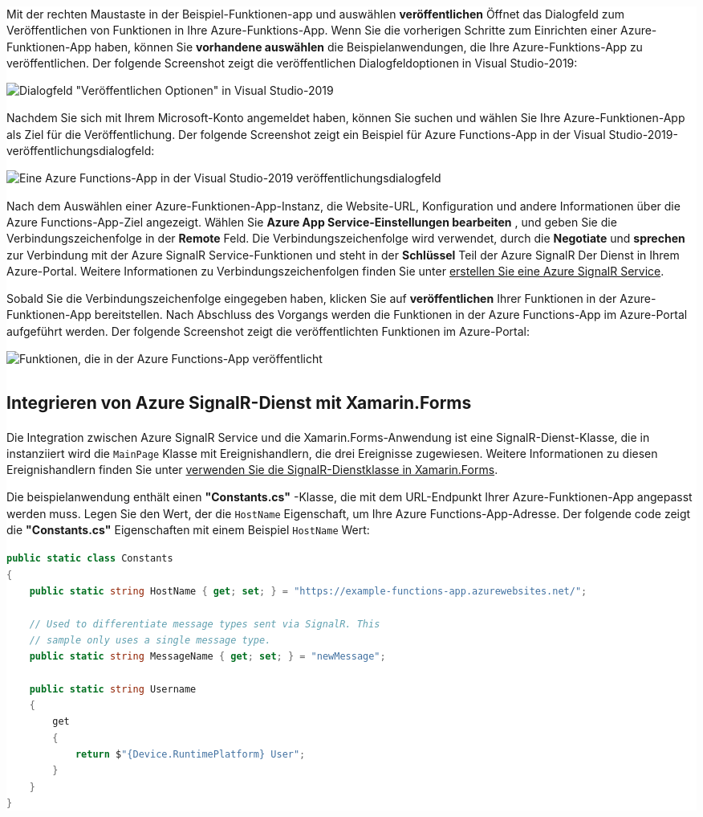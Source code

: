 Mit der rechten Maustaste in der Beispiel-Funktionen-app und auswählen **veröffentlichen** Öffnet das Dialogfeld zum Veröffentlichen von Funktionen in Ihre Azure-Funktions-App. Wenn Sie die vorherigen Schritte zum Einrichten einer Azure-Funktionen-App haben, können Sie **vorhandene auswählen** die Beispielanwendungen, die Ihre Azure-Funktions-App zu veröffentlichen. Der folgende Screenshot zeigt die veröffentlichen Dialogfeldoptionen in Visual Studio-2019:

![Dialogfeld "Veröffentlichen Optionen" in Visual Studio-2019](azure-signalr-images/vs-publish-target.png "Veröffentlichungsoptionen in Visual Studio-2019")

Nachdem Sie sich mit Ihrem Microsoft-Konto angemeldet haben, können Sie suchen und wählen Sie Ihre Azure-Funktionen-App als Ziel für die Veröffentlichung. Der folgende Screenshot zeigt ein Beispiel für Azure Functions-App in der Visual Studio-2019-veröffentlichungsdialogfeld:

![Eine Azure Functions-App in der Visual Studio-2019 veröffentlichungsdialogfeld](azure-signalr-images/vs-app-selection.png "Azure Functions-App im Visual Studio-2019 – Dialogfeld \"Veröffentlichen\"")

Nach dem Auswählen einer Azure-Funktionen-App-Instanz, die Website-URL, Konfiguration und andere Informationen über die Azure Functions-App-Ziel angezeigt. Wählen Sie **Azure App Service-Einstellungen bearbeiten** , und geben Sie die Verbindungszeichenfolge in der **Remote** Feld. Die Verbindungszeichenfolge wird verwendet, durch die **Negotiate** und **sprechen** zur Verbindung mit der Azure SignalR Service-Funktionen und steht in der **Schlüssel** Teil der Azure SignalR Der Dienst in Ihrem Azure-Portal. Weitere Informationen zu Verbindungszeichenfolgen finden Sie unter [erstellen Sie eine Azure SignalR Service](#create-an-azure-signalr-service).

Sobald Sie die Verbindungszeichenfolge eingegeben haben, klicken Sie auf **veröffentlichen** Ihrer Funktionen in der Azure-Funktionen-App bereitstellen. Nach Abschluss des Vorgangs werden die Funktionen in der Azure Functions-App im Azure-Portal aufgeführt werden. Der folgende Screenshot zeigt die veröffentlichten Funktionen im Azure-Portal:

![Funktionen, die in der Azure Functions-App veröffentlicht](azure-signalr-images/azure-functions-deployed.png "Funktionen, die in der Azure Functions-App veröffentlicht wurden")

## <a name="integrate-azure-signalr-service-with-xamarinforms"></a>Integrieren von Azure SignalR-Dienst mit Xamarin.Forms

Die Integration zwischen Azure SignalR Service und die Xamarin.Forms-Anwendung ist eine SignalR-Dienst-Klasse, die in instanziiert wird die `MainPage` Klasse mit Ereignishandlern, die drei Ereignisse zugewiesen. Weitere Informationen zu diesen Ereignishandlern finden Sie unter [verwenden Sie die SignalR-Dienstklasse in Xamarin.Forms](#use-the-signalr-service-class-in-xamarinforms).

Die beispielanwendung enthält einen **"Constants.cs"** -Klasse, die mit dem URL-Endpunkt Ihrer Azure-Funktionen-App angepasst werden muss. Legen Sie den Wert, der die `HostName` Eigenschaft, um Ihre Azure Functions-App-Adresse. Der folgende code zeigt die **"Constants.cs"** Eigenschaften mit einem Beispiel `HostName` Wert:

```csharp
public static class Constants
{
    public static string HostName { get; set; } = "https://example-functions-app.azurewebsites.net/";

    // Used to differentiate message types sent via SignalR. This
    // sample only uses a single message type.
    public static string MessageName { get; set; } = "newMessage";

    public static string Username
    {
        get
        {
            return $"{Device.RuntimePlatform} User";
        }
    }
}
```
